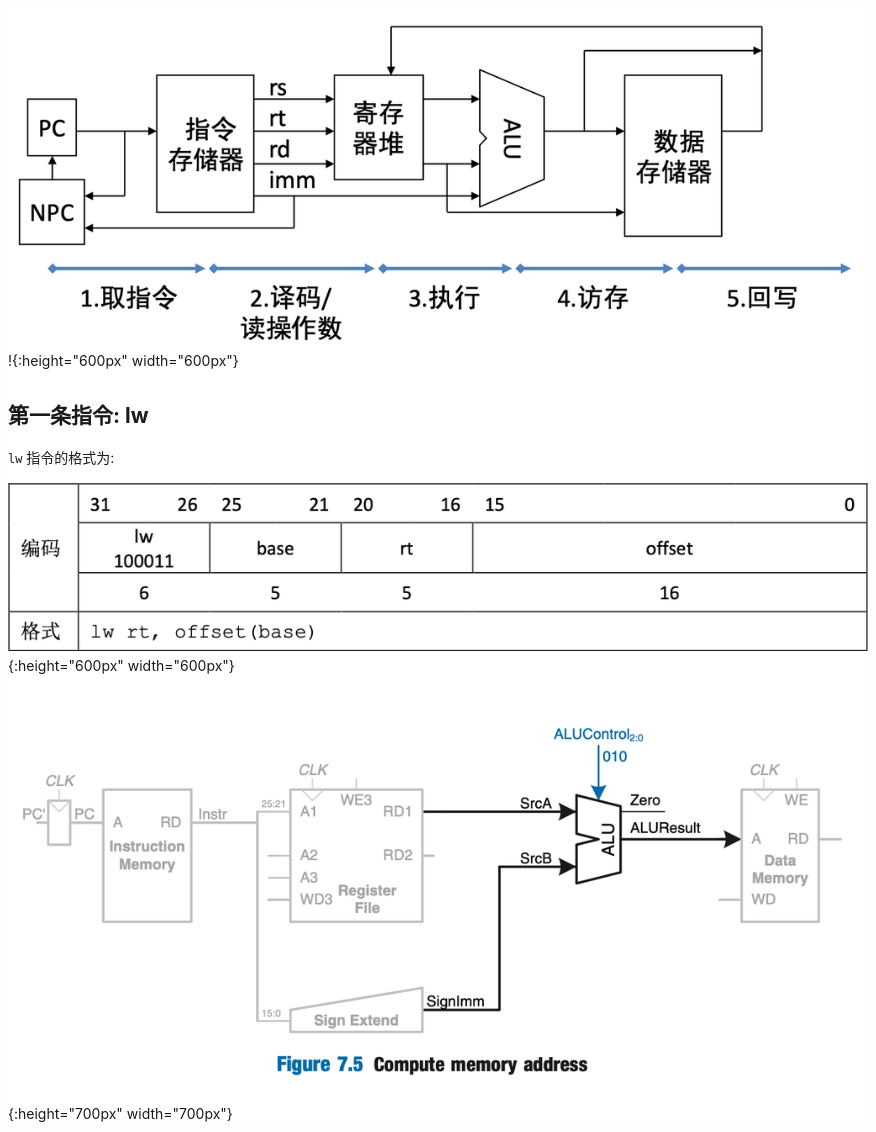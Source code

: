 ![数据路径抽象](/img/in-post/post-buaa-co/single-data-path.png "single-data-path")!{:height="600px" width="600px"}

## 第一条指令: lw

`lw` 指令的格式为:

![lw 指令格式](/img/in-post/post-buaa-co/lw-format.png "lw-format"){:height="600px" width="600px"}

![lw - 计算地址](/img/in-post/post-buaa-co/single-lw-compute-memory-address.png "single-lw-compute-memory-address"){:height="700px" width="700px"}

